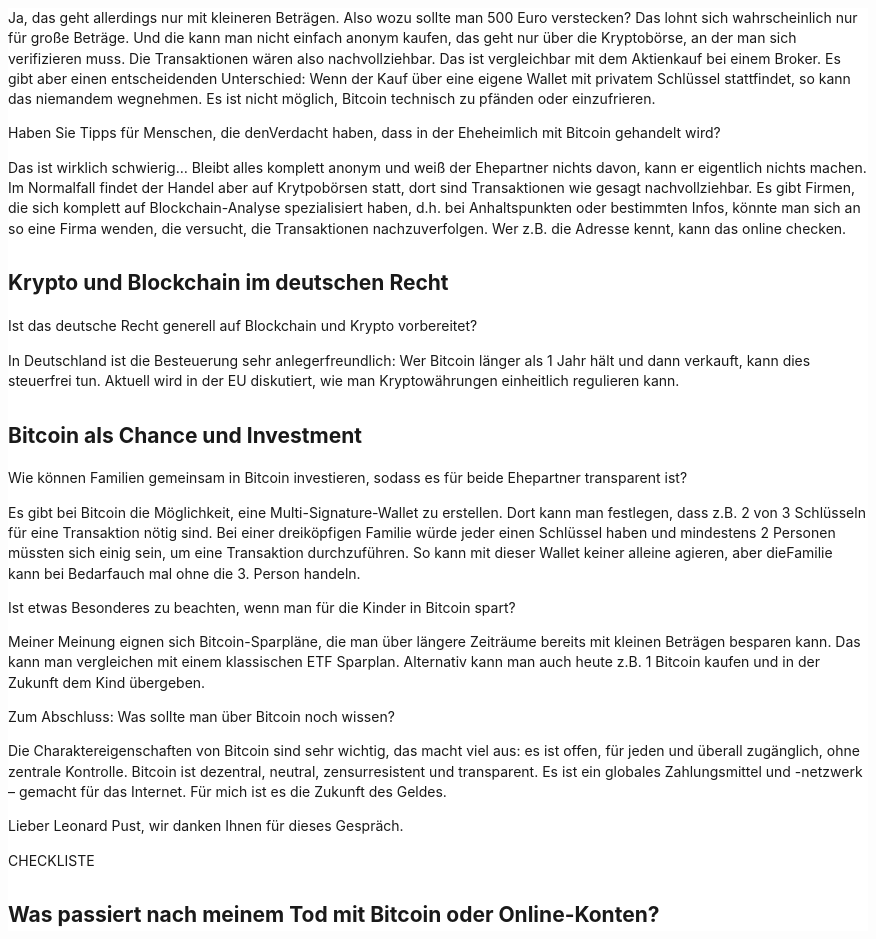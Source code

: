 Ja, das geht allerdings nur mit kleineren Beträgen. Also wozu sollte man 500 Euro verstecken? Das lohnt sich wahrscheinlich nur für große Beträge. Und die kann man nicht einfach anonym kaufen, das geht nur über die Kryptobörse, an der man sich verifizieren muss. Die Transaktionen wären also nachvollziehbar. Das ist vergleichbar mit dem Aktienkauf bei einem Broker. Es gibt aber einen entscheidenden Unterschied: Wenn der Kauf über eine eigene Wallet mit privatem Schlüssel stattfindet, so kann das niemandem wegnehmen. Es ist nicht möglich, Bitcoin technisch zu pfänden oder einzufrieren.

Haben Sie Tipps für Menschen, die denVerdacht haben, dass in der Eheheimlich mit Bitcoin gehandelt wird?

Das ist wirklich schwierig… Bleibt alles komplett anonym und weiß der Ehepartner nichts davon, kann er eigentlich nichts machen. Im Normalfall findet der Handel aber auf Krytpobörsen statt, dort sind Transaktionen wie gesagt nachvollziehbar. Es gibt Firmen, die sich komplett auf Blockchain-Analyse spezialisiert haben, d.h. bei Anhaltspunkten oder bestimmten Infos, könnte man sich an so eine Firma wenden, die versucht, die Transaktionen nachzuverfolgen. Wer z.B. die Adresse kennt, kann das online checken.

## Krypto und Blockchain im deutschen Recht

Ist das deutsche Recht generell auf Blockchain und Krypto vorbereitet?

In Deutschland ist die Besteuerung sehr anlegerfreundlich: Wer Bitcoin länger als 1 Jahr hält und dann verkauft, kann dies steuerfrei tun. Aktuell wird in der EU diskutiert, wie man Kryptowährungen einheitlich regulieren kann.

## Bitcoin als Chance und Investment

Wie können Familien gemeinsam in Bitcoin investieren, sodass es für beide Ehepartner transparent ist?

Es gibt bei Bitcoin die Möglichkeit, eine Multi-Signature-Wallet zu erstellen. Dort kann man festlegen, dass z.B. 2 von 3 Schlüsseln für eine Transaktion nötig sind. Bei einer dreiköpfigen Familie würde jeder einen Schlüssel haben und mindestens 2 Personen müssten sich einig sein, um eine Transaktion durchzuführen. So kann mit dieser Wallet keiner alleine agieren, aber dieFamilie kann bei Bedarfauch mal ohne die 3. Person handeln.

Ist etwas Besonderes zu beachten, wenn man für die Kinder in Bitcoin spart?

Meiner Meinung eignen sich Bitcoin-Sparpläne, die man über längere Zeiträume bereits mit kleinen Beträgen besparen kann. Das kann man vergleichen mit einem klassischen ETF Sparplan. Alternativ kann man auch heute z.B. 1 Bitcoin kaufen und in der Zukunft dem Kind übergeben.

Zum Abschluss: Was sollte man über Bitcoin noch wissen?

Die Charaktereigenschaften von Bitcoin sind sehr wichtig, das macht viel aus: es ist offen, für jeden und überall zugänglich, ohne zentrale Kontrolle. Bitcoin ist dezentral, neutral, zensurresistent und transparent. Es ist ein globales Zahlungsmittel und -netzwerk – gemacht für das Internet. Für mich ist es die Zukunft des Geldes.

Lieber Leonard Pust, wir danken Ihnen für dieses Gespräch.

CHECKLISTE

## Was passiert nach meinem Tod mit Bitcoin oder Online-Konten?
